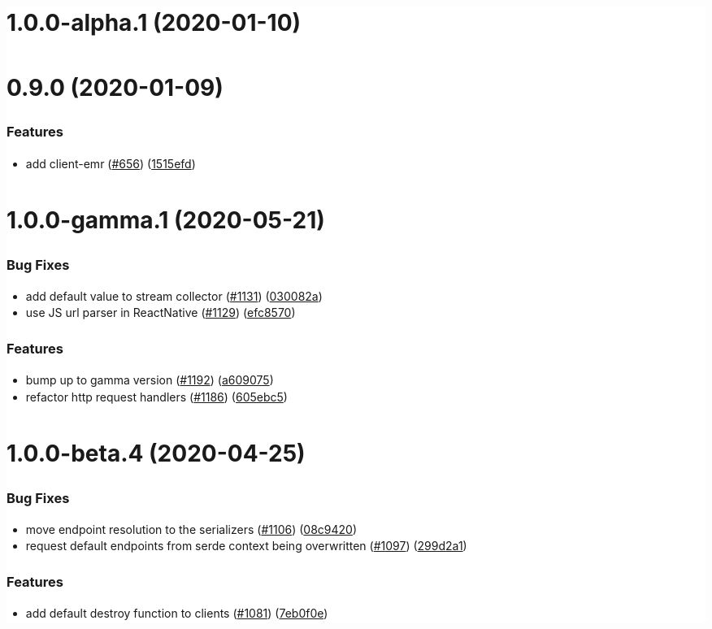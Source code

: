 

# 1.0.0-alpha.1 (2020-01-10)



# 0.9.0 (2020-01-09)


### Features

* add client-emr ([#656](https://github.com/aws/aws-sdk-js-v3/issues/656)) ([1515efd](https://github.com/aws/aws-sdk-js-v3/commit/1515efd98027b791fd351c10939ca4e1b1068fce))





# 1.0.0-gamma.1 (2020-05-21)


### Bug Fixes

* add default value to stream collector ([#1131](https://github.com/aws/aws-sdk-js-v3/issues/1131)) ([030082a](https://github.com/aws/aws-sdk-js-v3/commit/030082a0378f873da34c5381c7889754c5bde9d3))
* use JS url parser in ReactNative ([#1129](https://github.com/aws/aws-sdk-js-v3/issues/1129)) ([efc8570](https://github.com/aws/aws-sdk-js-v3/commit/efc8570af4019ce4f07a94afde82661ad64bf3d4))


### Features

* bump up to gamma version ([#1192](https://github.com/aws/aws-sdk-js-v3/issues/1192)) ([a609075](https://github.com/aws/aws-sdk-js-v3/commit/a6090754f2a6c21e5b70bf0c8782cc0fbe59ee12))
* refactor http request handlers ([#1186](https://github.com/aws/aws-sdk-js-v3/issues/1186)) ([605ebc5](https://github.com/aws/aws-sdk-js-v3/commit/605ebc57d2ec140ae5dd1c152168ec786e6663d9))



# 1.0.0-beta.4 (2020-04-25)


### Bug Fixes

* move endpoint resolution to the serializers ([#1106](https://github.com/aws/aws-sdk-js-v3/issues/1106)) ([08c9420](https://github.com/aws/aws-sdk-js-v3/commit/08c9420db1ba9c3faf3ed26aa1244646bacff1d1))
* request default endpoints from serde context being overwritten ([#1097](https://github.com/aws/aws-sdk-js-v3/issues/1097)) ([299d2a1](https://github.com/aws/aws-sdk-js-v3/commit/299d2a19bddfbab1b70552fd7a6b669ef7762288))


### Features

* add default destroy function to clients ([#1081](https://github.com/aws/aws-sdk-js-v3/issues/1081)) ([7eb0f0e](https://github.com/aws/aws-sdk-js-v3/commit/7eb0f0e5debfafe08c51dc4f99dcf29d79dea358))
